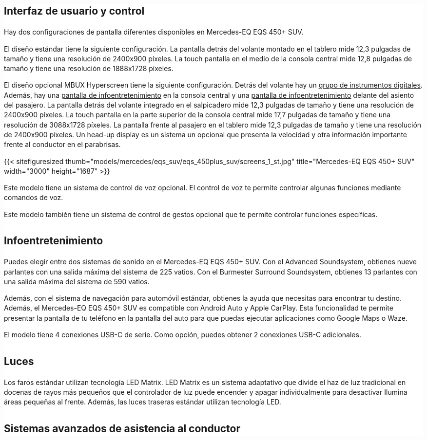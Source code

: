 

## Interfaz de usuario y control

Hay dos configuraciones de pantalla diferentes disponibles en Mercedes-EQ EQS 450+ SUV.

El diseño estándar tiene la siguiente configuración. La  pantalla detrás del volante montado en el tablero mide 12,3 pulgadas de tamaño y tiene una resolución de 2400x900 píxeles. La touch pantalla en el medio de la consola central mide 12,8 pulgadas de tamaño y tiene una resolución de 1888x1728 píxeles.

El diseño opcional MBUX Hyperscreen tiene la siguiente configuración. Detrás del volante hay un [grupo de instrumentos digitales](../../../../technology/userinterface/screens/#digital-instruments). Además, hay una [pantalla de infoentretenimiento](../../../../technology/userinterface/screens/#infotainment-screen) en la consola central y una [pantalla de infoentretenimiento](../../../../technology/userinterface/screens/#front-passenger-screen) delante del asiento del pasajero. La  pantalla detrás del volante integrado en el salpicadero mide 12,3 pulgadas de tamaño y tiene una resolución de 2400x900 píxeles. La touch pantalla en la parte superior de la consola central mide 17,7 pulgadas de tamaño y tiene una resolución de 3088x1728 píxeles. La  pantalla frente al pasajero en el tablero mide 12,3 pulgadas de tamaño y tiene una resolución de 2400x900 píxeles.
Un head-up display es un sistema un opcional que presenta la velocidad y otra información importante frente al conductor en el parabrisas.


{{< sitefiguresized thumb="models/mercedes/eqs_suv/eqs_450plus_suv/screens_1_st.jpg" title="Mercedes-EQ EQS 450+ SUV" width="3000" height="1687"  >}}


Este modelo tiene un sistema de control de voz opcional. El control de voz te permite controlar algunas funciones mediante comandos de voz.

Este modelo también tiene un sistema de control de gestos opcional que te permite controlar funciones específicas.

## Infoentretenimiento

Puedes elegir entre dos sistemas de sonido en el Mercedes-EQ EQS 450+ SUV. Con el Advanced Soundsystem, obtienes nueve parlantes con una salida máxima del sistema de 225 vatios. Con el Burmester Surround Soundsystem, obtienes 13 parlantes con una salida máxima del sistema de 590 vatios.

Además, con el sistema de navegación para automóvil estándar, obtienes la ayuda que necesitas para encontrar tu destino. Además, el Mercedes-EQ EQS 450+ SUV es compatible con Android Auto y Apple CarPlay. Esta funcionalidad te permite presentar la pantalla de tu teléfono en la pantalla del auto para que puedas ejecutar aplicaciones como Google Maps o Waze.

El modelo tiene 4 conexiones USB-C de serie. Como opción, puedes obtener 2 conexiones USB-C adicionales.
## Luces

Los faros estándar utilizan tecnología LED Matrix. LED Matrix es un sistema adaptativo que divide el haz de luz tradicional en docenas de rayos más pequeños que el controlador de luz puede encender y apagar individualmente para desactivar Ilumina áreas pequeñas al frente. Además, las luces traseras estándar utilizan tecnología LED.
## Sistemas avanzados de asistencia al conductor

